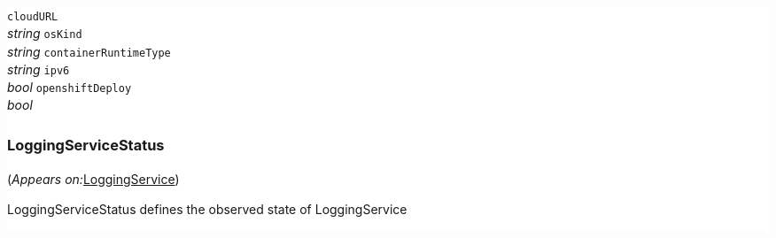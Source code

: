 <td>
</td>
</tr>
<tr>
<td>
<code>cloudURL</code><br/>
<em>
string
</em>
</td>
<td>
</td>
</tr>
<tr>
<td>
<code>osKind</code><br/>
<em>
string
</em>
</td>
<td>
</td>
</tr>
<tr>
<td>
<code>containerRuntimeType</code><br/>
<em>
string
</em>
</td>
<td>
</td>
</tr>
<tr>
<td>
<code>ipv6</code><br/>
<em>
bool
</em>
</td>
<td>
</td>
</tr>
<tr>
<td>
<code>openshiftDeploy</code><br/>
<em>
bool
</em>
</td>
<td>
</td>
</tr>
</tbody>
</table>
<h3 id="logging.qubership.org/v1alpha1.LoggingServiceStatus">LoggingServiceStatus
</h3>
<p>
(<em>Appears on:</em><a href="#logging.qubership.org/v1alpha1.LoggingService">LoggingService</a>)
</p>
<div>
<p>LoggingServiceStatus defines the observed state of LoggingService</p>
</div>
<table>
